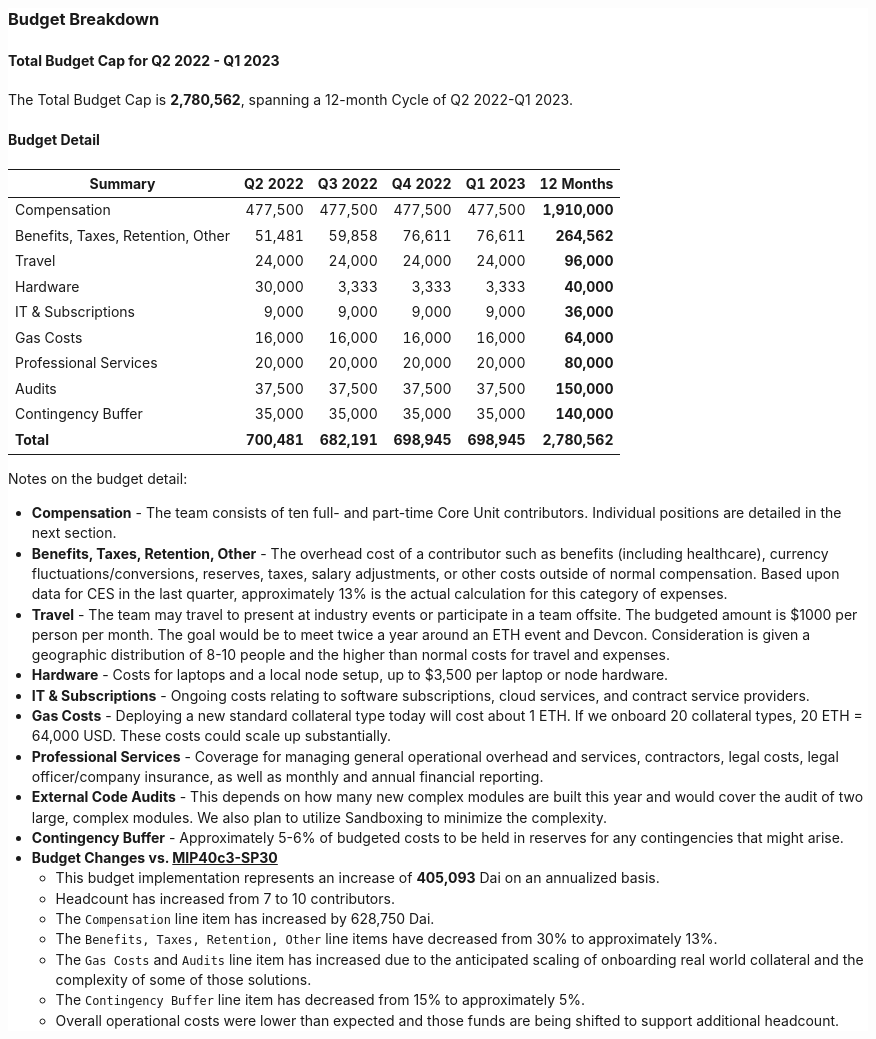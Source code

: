 ### Budget Breakdown

#### Total Budget Cap for Q2 2022 - Q1 2023

The Total Budget Cap is **2,780,562**, spanning a 12-month Cycle of Q2 2022-Q1 2023.

#### Budget Detail

| Summary                       | Q2 2022        | Q3 2022        | Q4 2022        | Q1 2023        | 12 Months      |
| --------------------------        | -------------: | -------------: | -------------: | -------------: | -------------: |
| Compensation                      |	     477,500 |        477,500 |        477,500 |        477,500 |  **1,910,000** |
| Benefits, Taxes, Retention, Other |	      51,481 |         59,858 |         76,611 |         76,611 |    **264,562** |
| Travel                            |	      24,000 |         24,000 |         24,000 |         24,000 |     **96,000** |
| Hardware                          |	      30,000 |          3,333 |          3,333 |          3,333 |     **40,000** |
| IT & Subscriptions                |	       9,000 |          9,000 |          9,000 |          9,000 |     **36,000** |
| Gas Costs                         |	      16,000 |         16,000 |         16,000 |         16,000 |     **64,000** |
| Professional Services             |	      20,000 |         20,000 |         20,000 |         20,000 |     **80,000** |
| Audits                            |	      37,500 |         37,500 |         37,500 |         37,500 |    **150,000** |
| Contingency Buffer                |	      35,000 |         35,000 |         35,000 |         35,000 |    **140,000** |
| **Total**                         |    **700,481** |    **682,191** |    **698,945** |    **698,945** |  **2,780,562** |


Notes on the budget detail:

- **Compensation** - The team consists of ten full- and part-time Core Unit contributors. Individual positions are detailed in the next section.
- **Benefits, Taxes, Retention, Other** - The overhead cost of a contributor such as benefits (including healthcare), currency fluctuations/conversions, reserves, taxes, salary adjustments, or other costs outside of normal compensation. Based upon data for CES in the last quarter, approximately 13% is the actual calculation for this category of expenses.
- **Travel** - The team may travel to present at industry events or participate in a team offsite. The budgeted amount is $1000 per person per month. The goal would be to meet twice a year around an ETH event and Devcon. Consideration is given a geographic distribution of 8-10 people and the higher than normal costs for travel and expenses.
- **Hardware** - Costs for laptops and a local node setup, up to $3,500 per laptop or node hardware.
- **IT & Subscriptions** - Ongoing costs relating to software subscriptions, cloud services, and contract service providers.
- **Gas Costs** - Deploying a new standard collateral type today will cost about 1 ETH. If we onboard 20 collateral types, 20 ETH = 64,000 USD. These costs could scale up substantially.
- **Professional Services** - Coverage for managing general operational overhead and services, contractors, legal costs, legal officer/company insurance, as well as monthly and annual financial reporting.
- **External Code Audits** - This depends on how many new complex modules are built this year and would cover the audit of two large, complex modules. We also plan to utilize Sandboxing to minimize the complexity.
- **Contingency Buffer** - Approximately 5-6% of budgeted costs to be held in reserves for any contingencies that might arise.
- **Budget Changes vs. [MIP40c3-SP30](https://mips.makerdao.com/mips/details/MIP40c3SP30)**
    - This budget implementation represents an increase of **405,093** Dai on an annualized basis.
    - Headcount has increased from 7 to 10 contributors.
    - The `Compensation` line item has increased by 628,750 Dai.
    - The `Benefits, Taxes, Retention, Other` line items have decreased from 30% to approximately 13%.
    - The `Gas Costs` and `Audits` line item has increased due to the anticipated scaling of onboarding real world collateral and the complexity of some of those solutions.
    - The `Contingency Buffer` line item has decreased from 15% to approximately 5%.
    - Overall operational costs were lower than expected and those funds are being shifted to support additional headcount.
